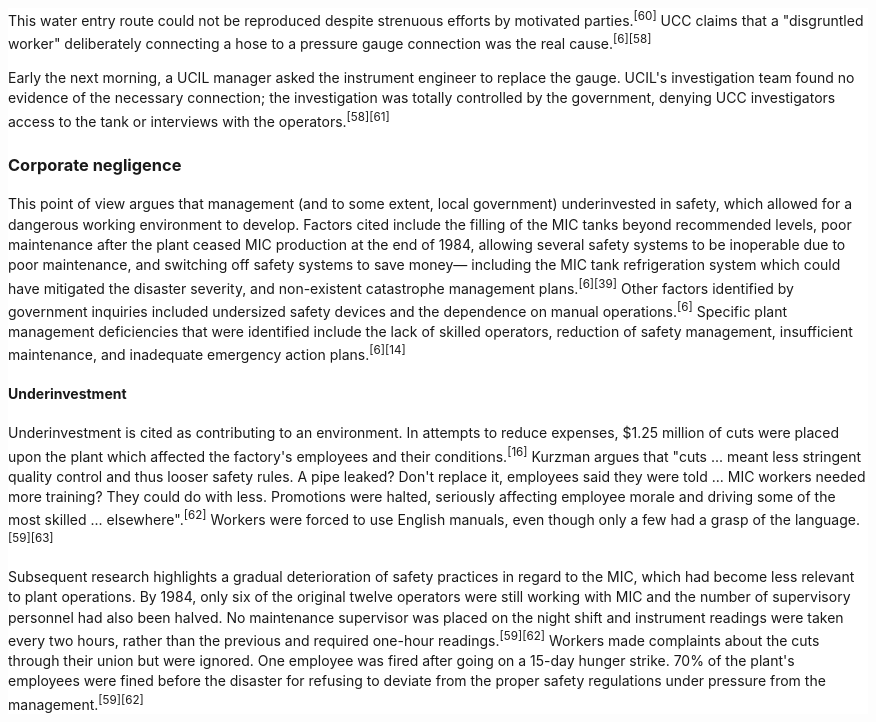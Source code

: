 This water entry route could not be reproduced despite strenuous efforts
by motivated parties.<sup>\[60\]</sup> UCC claims that a "disgruntled
worker" deliberately connecting a hose to a pressure gauge connection
was the real cause.<sup>\[6\]\[58\]</sup>

Early the next morning, a UCIL manager asked the instrument engineer to
replace the gauge. UCIL's investigation team found no evidence of the
necessary connection; the investigation was totally controlled by the
government, denying UCC investigators access to the tank or interviews
with the operators.<sup>\[58\]\[61\]</sup>

### Corporate negligence

This point of view argues that management (and to some extent, local
government) underinvested in safety, which allowed for a dangerous
working environment to develop. Factors cited include the filling of the
MIC tanks beyond recommended levels, poor maintenance after the plant
ceased MIC production at the end of 1984, allowing several safety
systems to be inoperable due to poor maintenance, and switching off
safety systems to save money— including the MIC tank refrigeration
system which could have mitigated the disaster severity, and
non-existent catastrophe management plans.<sup>\[6\]\[39\]</sup> Other
factors identified by government inquiries included undersized safety
devices and the dependence on manual operations.<sup>\[6\]</sup>
Specific plant management deficiencies that were identified include the
lack of skilled operators, reduction of safety management, insufficient
maintenance, and inadequate emergency action
plans.<sup>\[6\]\[14\]</sup>

#### Underinvestment

Underinvestment is cited as contributing to an environment. In attempts
to reduce expenses, \$1.25 million of cuts were placed upon the plant
which affected the factory's employees and their
conditions.<sup>\[16\]</sup> Kurzman argues that "cuts ... meant less
stringent quality control and thus looser safety rules. A pipe leaked?
Don't replace it, employees said they were told ... MIC workers needed
more training? They could do with less. Promotions were halted,
seriously affecting employee morale and driving some of the most
skilled ... elsewhere".<sup>\[62\]</sup> Workers were forced to use
English manuals, even though only a few had a grasp of the
language.<sup>\[59\]\[63\]</sup>

Subsequent research highlights a gradual deterioration of safety
practices in regard to the MIC, which had become less relevant to plant
operations. By 1984, only six of the original twelve operators were
still working with MIC and the number of supervisory personnel had also
been halved. No maintenance supervisor was placed on the night shift and
instrument readings were taken every two hours, rather than the previous
and required one-hour readings.<sup>\[59\]\[62\]</sup> Workers made
complaints about the cuts through their union but were ignored. One
employee was fired after going on a 15-day hunger strike. 70% of the
plant's employees were fined before the disaster for refusing to deviate
from the proper safety regulations under pressure from the
management.<sup>\[59\]\[62\]</sup>
